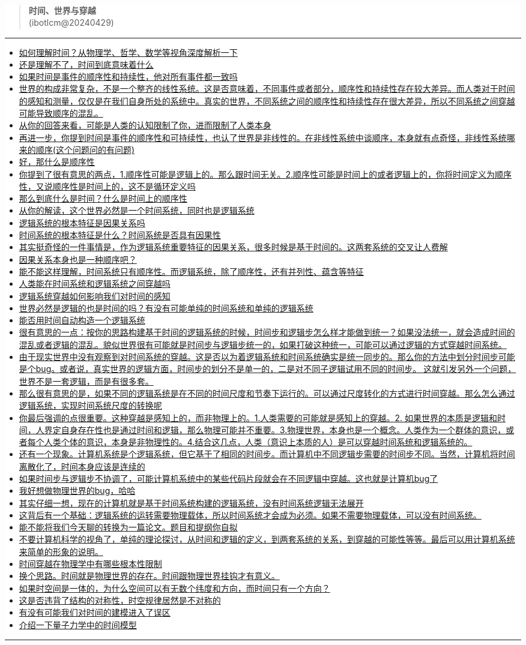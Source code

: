
> **时间、世界与穿越**      
> (ibotlcm@20240429)
---
- [如何理解时间？从物理学、哲学、数学等视角深度解析一下](#如何理解时间从物理学哲学数学等视角深度解析一下)
- [还是理解不了，时间到底意味着什么](#还是理解不了时间到底意味着什么)
- [如果时间是事件的顺序性和持续性，他对所有事件都一致吗](#如果时间是事件的顺序性和持续性他对所有事件都一致吗)
- [世界的构成非常复杂，不是一个整齐的线性系统。这是否意味着，不同事件或者部分，顺序性和持续性存在较大差异。而人类对于时间的感知和测量，仅仅是在我们自身所处的系统中。真实的世界，不同系统之间的顺序性和持续性存在很大差异，所以不同系统之间穿越可能导致顺序的混乱。](#世界的构成非常复杂不是一个整齐的线性系统这是否意味着不同事件或者部分顺序性和持续性存在较大差异而人类对于时间的感知和测量仅仅是在我们自身所处的系统中真实的世界不同系统之间的顺序性和持续性存在很大差异所以不同系统之间穿越可能导致顺序的混乱)
- [从你的回答来看，可能是人类的认知限制了你，进而限制了人类本身](#从你的回答来看可能是人类的认知限制了你进而限制了人类本身)
- [再进一步，你提到时间是事件的顺序性和可持续性，也认了世界是非线性的。在非线性系统中谈顺序，本身就有点奇怪，非线性系统哪来的顺序(这个问题问的有问题)](#再进一步你提到时间是事件的顺序性和可持续性也认了世界是非线性的在非线性系统中谈顺序本身就有点奇怪非线性系统哪来的顺序这个问题问的有问题)
- [好，那什么是顺序性](#好那什么是顺序性)
- [你提到了很有意思的两点，1.顺序性可能是逻辑上的。那么跟时间无关。2.顺序性可能是时间上的或者逻辑上的，你将时间定义为顺序性，又说顺序性是时间上的，这不是循环定义吗](#你提到了很有意思的两点1顺序性可能是逻辑上的那么跟时间无关2顺序性可能是时间上的或者逻辑上的你将时间定义为顺序性又说顺序性是时间上的这不是循环定义吗)
- [那么到底什么是时间？什么是时间上的顺序性](#那么到底什么是时间什么是时间上的顺序性)
- [从你的解读，这个世界必然是一个时间系统，同时也是逻辑系统](#从你的解读这个世界必然是一个时间系统同时也是逻辑系统)
- [逻辑系统的根本特征是因果关系吗](#逻辑系统的根本特征是因果关系吗)
- [时间系统的根本特征是什么？时间系统是否具有因果性](#时间系统的根本特征是什么时间系统是否具有因果性)
- [其实挺奇怪的一件事情是，作为逻辑系统重要特征的因果关系，很多时候是基于时间的。这两套系统的交叉让人费解](#其实挺奇怪的一件事情是作为逻辑系统重要特征的因果关系很多时候是基于时间的这两套系统的交叉让人费解)
- [因果关系本身也是一种顺序吧？](#因果关系本身也是一种顺序吧)
- [能不能这样理解，时间系统只有顺序性。而逻辑系统，除了顺序性，还有并列性、蕴含等特征](#能不能这样理解时间系统只有顺序性而逻辑系统除了顺序性还有并列性蕴含等特征)
- [人类能在时间系统和逻辑系统之间穿越吗](#人类能在时间系统和逻辑系统之间穿越吗)
- [逻辑系统穿越如何影响我们对时间的感知](#逻辑系统穿越如何影响我们对时间的感知)
- [世界必然是逻辑的也是时间的吗？有没有可能单纯的时间系统和单纯的逻辑系统](#世界必然是逻辑的也是时间的吗有没有可能单纯的时间系统和单纯的逻辑系统)
- [能否用时间自动构造一个逻辑系统](#能否用时间自动构造一个逻辑系统)
- [很有意思的一点：按你的思路构建基于时间的逻辑系统的时候，时间步和逻辑步怎么样才能做到统一？如果没法统一，就会造成时间的混乱或者逻辑的混乱。貌似世界很有可能就是时间步与逻辑步统一的，如果打破这种统一，可能可以通过逻辑的方式穿越时间系统。](#很有意思的一点按你的思路构建基于时间的逻辑系统的时候时间步和逻辑步怎么样才能做到统一如果没法统一就会造成时间的混乱或者逻辑的混乱貌似世界很有可能就是时间步与逻辑步统一的如果打破这种统一可能可以通过逻辑的方式穿越时间系统)
- [由于现实世界中没有观察到对时间系统的穿越。这是否以为着逻辑系统和时间系统确实是统一同步的。那么你的方法中划分时间步可能是个bug。或者说，真实世界的逻辑方面，时间步的划分不是单一的，二是对不同子逻辑试用不同的时间步。  这就引发另外一个问题，世界不是一套逻辑，而是有很多套。](#由于现实世界中没有观察到对时间系统的穿越这是否以为着逻辑系统和时间系统确实是统一同步的那么你的方法中划分时间步可能是个bug或者说真实世界的逻辑方面时间步的划分不是单一的二是对不同子逻辑试用不同的时间步--这就引发另外一个问题世界不是一套逻辑而是有很多套)
- [那么很有意思的是，如果不同的逻辑系统是在不同的时间尺度和节奏下运行的。可以通过尺度转化的方式进行时间穿越。那么怎么通过逻辑系统，实现时间系统尺度的转换呢](#那么很有意思的是如果不同的逻辑系统是在不同的时间尺度和节奏下运行的可以通过尺度转化的方式进行时间穿越那么怎么通过逻辑系统实现时间系统尺度的转换呢)
- [你最后强调的点很重要。这种穿越是感知上的，而非物理上的。1.人类需要的可能就是感知上的穿越。2. 如果世界的本质是逻辑和时间，人界定自身存在性也是通过时间和逻辑，那么物理可能并不重要。3.物理世界，本身也是一个概念。人类作为一个群体的意识，或者每个人类个体的意识，本身是非物理性的。4.结合这几点，人类（意识上本质的人）是可以穿越时间系统和逻辑系统的。](#你最后强调的点很重要这种穿越是感知上的而非物理上的1人类需要的可能就是感知上的穿越2-如果世界的本质是逻辑和时间人界定自身存在性也是通过时间和逻辑那么物理可能并不重要3物理世界本身也是一个概念人类作为一个群体的意识或者每个人类个体的意识本身是非物理性的4结合这几点人类意识上本质的人是可以穿越时间系统和逻辑系统的)
- [还有一个现象。计算机系统是个逻辑系统，但它基于了相同的时间步。而计算机中不同逻辑步需要的时间步不同。当然，计算机将时间离散化了，时间本身应该是连续的](#还有一个现象计算机系统是个逻辑系统但它基于了相同的时间步而计算机中不同逻辑步需要的时间步不同当然计算机将时间离散化了时间本身应该是连续的)
- [如果时间步与逻辑步不协调了，可能计算机系统中的某些代码片段就会在不同逻辑中穿越。这也就是计算机bug了](#如果时间步与逻辑步不协调了可能计算机系统中的某些代码片段就会在不同逻辑中穿越这也就是计算机bug了)
- [我好想做物理世界的bug，哈哈](#我好想做物理世界的bug哈哈)
- [其实仔细一想，现在的计算机就是基于时间系统构建的逻辑系统，没有时间系统逻辑无法展开](#其实仔细一想现在的计算机就是基于时间系统构建的逻辑系统没有时间系统逻辑无法展开)
- [这背后有一个基础：逻辑系统的运转需要物理载体，所以时间系统才会成为必须。如果不需要物理载体，可以没有时间系统。](#这背后有一个基础逻辑系统的运转需要物理载体所以时间系统才会成为必须如果不需要物理载体可以没有时间系统)
- [能不能将我们今天聊的转换为一篇论文。题目和提纲你自拟](#能不能将我们今天聊的转换为一篇论文题目和提纲你自拟)
- [不要计算机科学的视角了，单纯的理论探讨，从时间和逻辑的定义，到两套系统的关系，到穿越的可能性等等。最后可以用计算机系统来简单的形象的说明。](#不要计算机科学的视角了单纯的理论探讨从时间和逻辑的定义到两套系统的关系到穿越的可能性等等最后可以用计算机系统来简单的形象的说明)
- [时间穿越在物理学中有哪些根本性限制](#时间穿越在物理学中有哪些根本性限制)
- [换个思路。时间就是物理世界的存在。时间跟物理世界挂钩才有意义。](#换个思路时间就是物理世界的存在时间跟物理世界挂钩才有意义)
- [如果时空间是一体的，为什么空间可以有无数个纬度和方向，而时间只有一个方向？](#如果时空间是一体的为什么空间可以有无数个纬度和方向而时间只有一个方向)
- [这是否违背了结构的对称性，时空规律居然是不对称的](#这是否违背了结构的对称性时空规律居然是不对称的)
- [有没有可能我们对时间的建模进入了误区](#有没有可能我们对时间的建模进入了误区)
- [介绍一下量子力学中的时间模型](#介绍一下量子力学中的时间模型)

---